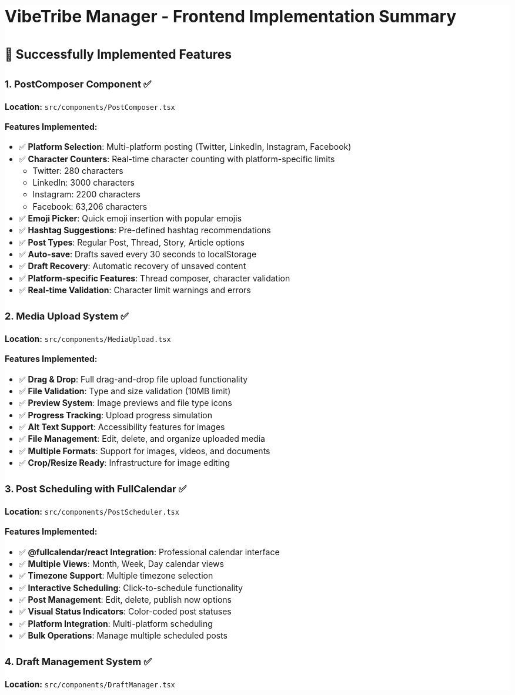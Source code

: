 # VibeTribe Manager - Frontend Implementation Summary

## 🎉 Successfully Implemented Features

### **1. PostComposer Component** ✅
**Location:** `src/components/PostComposer.tsx`

**Features Implemented:**
- ✅ **Platform Selection**: Multi-platform posting (Twitter, LinkedIn, Instagram, Facebook)
- ✅ **Character Counters**: Real-time character counting with platform-specific limits
  - Twitter: 280 characters
  - LinkedIn: 3000 characters  
  - Instagram: 2200 characters
  - Facebook: 63,206 characters
- ✅ **Emoji Picker**: Quick emoji insertion with popular emojis
- ✅ **Hashtag Suggestions**: Pre-defined hashtag recommendations
- ✅ **Post Types**: Regular Post, Thread, Story, Article options
- ✅ **Auto-save**: Drafts saved every 30 seconds to localStorage
- ✅ **Draft Recovery**: Automatic recovery of unsaved content
- ✅ **Platform-specific Features**: Thread composer, character validation
- ✅ **Real-time Validation**: Character limit warnings and errors

### **2. Media Upload System** ✅
**Location:** `src/components/MediaUpload.tsx`

**Features Implemented:**
- ✅ **Drag & Drop**: Full drag-and-drop file upload functionality
- ✅ **File Validation**: Type and size validation (10MB limit)
- ✅ **Preview System**: Image previews and file type icons
- ✅ **Progress Tracking**: Upload progress simulation
- ✅ **Alt Text Support**: Accessibility features for images
- ✅ **File Management**: Edit, delete, and organize uploaded media
- ✅ **Multiple Formats**: Support for images, videos, and documents
- ✅ **Crop/Resize Ready**: Infrastructure for image editing

### **3. Post Scheduling with FullCalendar** ✅
**Location:** `src/components/PostScheduler.tsx`

**Features Implemented:**
- ✅ **@fullcalendar/react Integration**: Professional calendar interface
- ✅ **Multiple Views**: Month, Week, Day calendar views
- ✅ **Timezone Support**: Multiple timezone selection
- ✅ **Interactive Scheduling**: Click-to-schedule functionality
- ✅ **Post Management**: Edit, delete, publish now options
- ✅ **Visual Status Indicators**: Color-coded post statuses
- ✅ **Platform Integration**: Multi-platform scheduling
- ✅ **Bulk Operations**: Manage multiple scheduled posts

### **4. Draft Management System** ✅
**Location:** `src/components/DraftManager.tsx`
